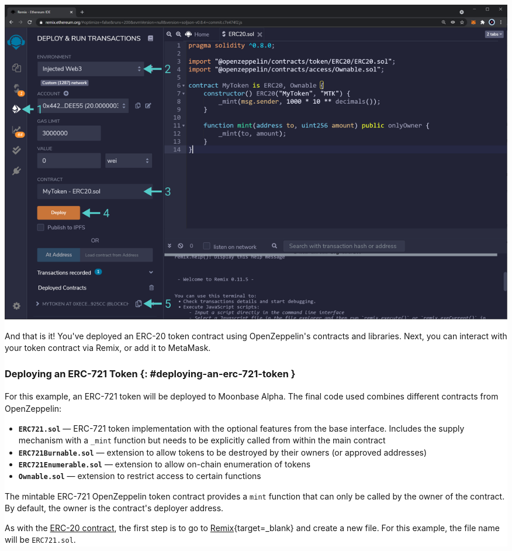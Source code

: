 ![Deploy ERC-20 Contract with Remix](/images/builders/build/eth-api/dev-env/openzeppelin/contracts/oz-contracts-3.png)

And that is it! You've deployed an ERC-20 token contract using OpenZeppelin's contracts and libraries. Next, you can interact with your token contract via Remix, or add it to MetaMask.

### Deploying an ERC-721 Token {: #deploying-an-erc-721-token } 

For this example, an ERC-721 token will be deployed to Moonbase Alpha. The final code used combines different contracts from OpenZeppelin:

 - **`ERC721.sol`** — ERC-721 token implementation with the optional features from the base interface. Includes the supply mechanism with a `_mint` function but needs to be explicitly called from within the main contract
 - **`ERC721Burnable.sol`** — extension to allow tokens to be destroyed by their owners (or approved addresses)
 - **`ERC721Enumerable.sol`** — extension to allow on-chain enumeration of tokens
 - **`Ownable.sol`** — extension to restrict access to certain functions

The mintable ERC-721 OpenZeppelin token contract provides a `mint` function that can only be called by the owner of the contract. By default, the owner is the contract's deployer address.

As with the [ERC-20 contract](#deploying-an-erc-20-token), the first step is to go to [Remix](https://remix.ethereum.org/){target=_blank} and create a new file. For this example, the file name will be `ERC721.sol`.
